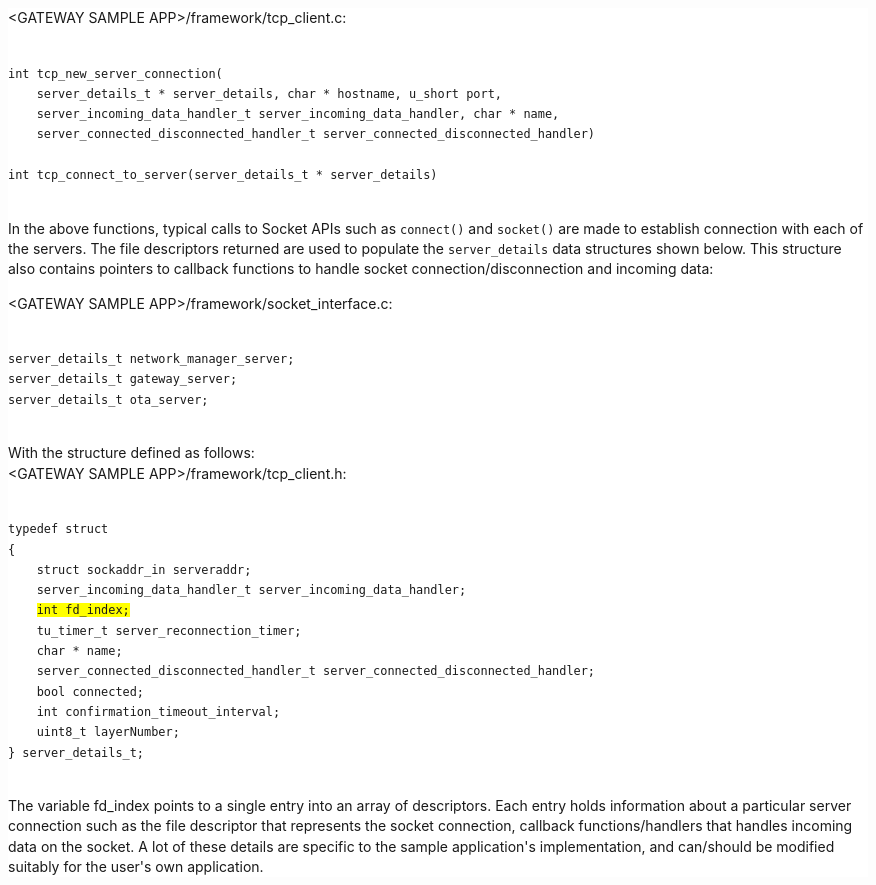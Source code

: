 &lt;GATEWAY SAMPLE APP&gt;/framework/tcp_client.c:
<pre>
    <code>
int tcp_new_server_connection(
    server_details_t * server_details, char * hostname, u_short port, 
    server_incoming_data_handler_t server_incoming_data_handler, char * name,
    server_connected_disconnected_handler_t server_connected_disconnected_handler)

int tcp_connect_to_server(server_details_t * server_details)
    </code>
</pre>
In the above functions, typical calls to Socket APIs such as `connect()` and `socket()` are made to establish
connection with each of the servers. The file descriptors returned are used to populate the `server_details`
data structures shown below. This structure also contains pointers to callback functions to handle socket
connection/disconnection and incoming data:

&lt;GATEWAY SAMPLE APP&gt;/framework/socket_interface.c:  
<pre>
    <code>
server_details_t network_manager_server;
server_details_t gateway_server;
server_details_t ota_server;
    </code>
</pre>
With the structure defined as follows:  
&lt;GATEWAY SAMPLE APP&gt;/framework/tcp_client.h:  
<pre>
    <code>
typedef struct
{
    struct sockaddr_in serveraddr;
    server_incoming_data_handler_t server_incoming_data_handler;
    <span style="background-color: yellow">int fd_index;</span>
    tu_timer_t server_reconnection_timer;
    char * name;
    server_connected_disconnected_handler_t server_connected_disconnected_handler;
    bool connected;
    int confirmation_timeout_interval;
    uint8_t layerNumber;
} server_details_t;
    </code>
</pre>

The variable fd_index points to a single entry into an array of descriptors. Each entry holds information about
a particular server connection such as the file descriptor that represents the socket connection, callback
functions/handlers that handles incoming data on the socket. A lot of these details are specific to the sample
application's implementation, and can/should be modified suitably for the user's own application.
